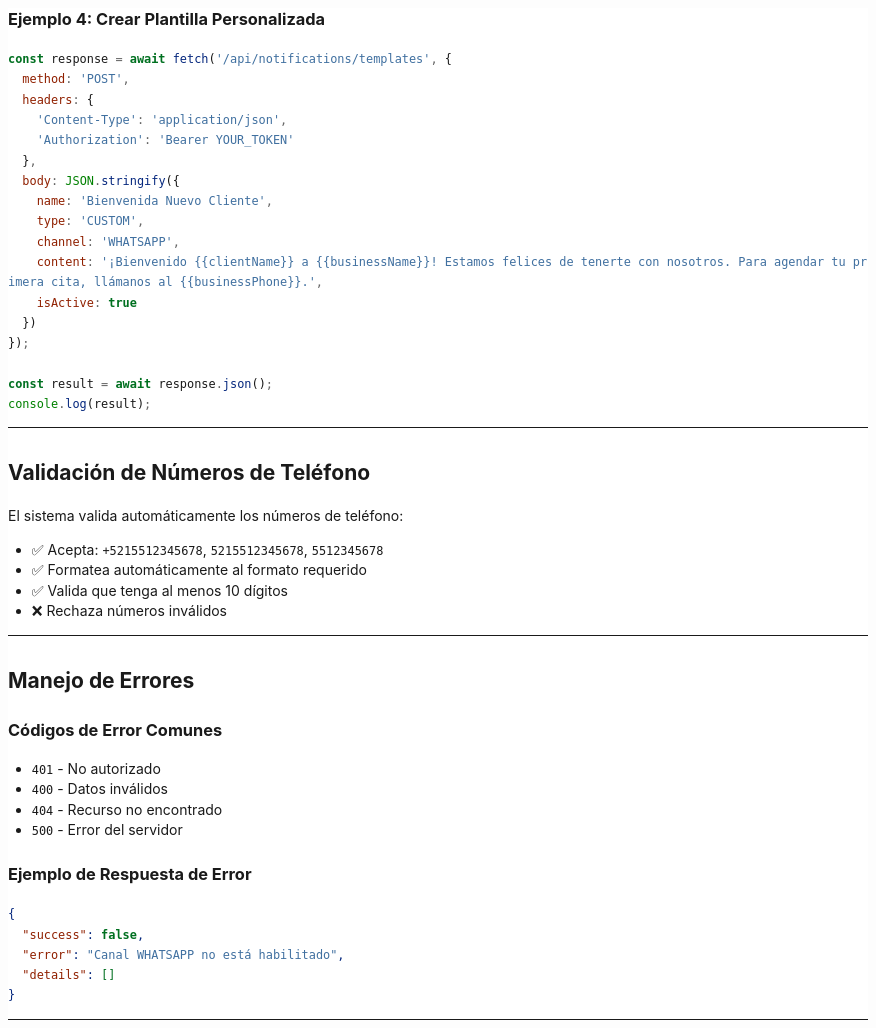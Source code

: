 ### Ejemplo 4: Crear Plantilla Personalizada

```javascript
const response = await fetch('/api/notifications/templates', {
  method: 'POST',
  headers: {
    'Content-Type': 'application/json',
    'Authorization': 'Bearer YOUR_TOKEN'
  },
  body: JSON.stringify({
    name: 'Bienvenida Nuevo Cliente',
    type: 'CUSTOM',
    channel: 'WHATSAPP',
    content: '¡Bienvenido {{clientName}} a {{businessName}}! Estamos felices de tenerte con nosotros. Para agendar tu primera cita, llámanos al {{businessPhone}}.',
    isActive: true
  })
});

const result = await response.json();
console.log(result);
```

---

## Validación de Números de Teléfono

El sistema valida automáticamente los números de teléfono:

- ✅ Acepta: `+5215512345678`, `5215512345678`, `5512345678`
- ✅ Formatea automáticamente al formato requerido
- ✅ Valida que tenga al menos 10 dígitos
- ❌ Rechaza números inválidos

---

## Manejo de Errores

### Códigos de Error Comunes

- `401` - No autorizado
- `400` - Datos inválidos
- `404` - Recurso no encontrado
- `500` - Error del servidor

### Ejemplo de Respuesta de Error

```json
{
  "success": false,
  "error": "Canal WHATSAPP no está habilitado",
  "details": []
}
```

---